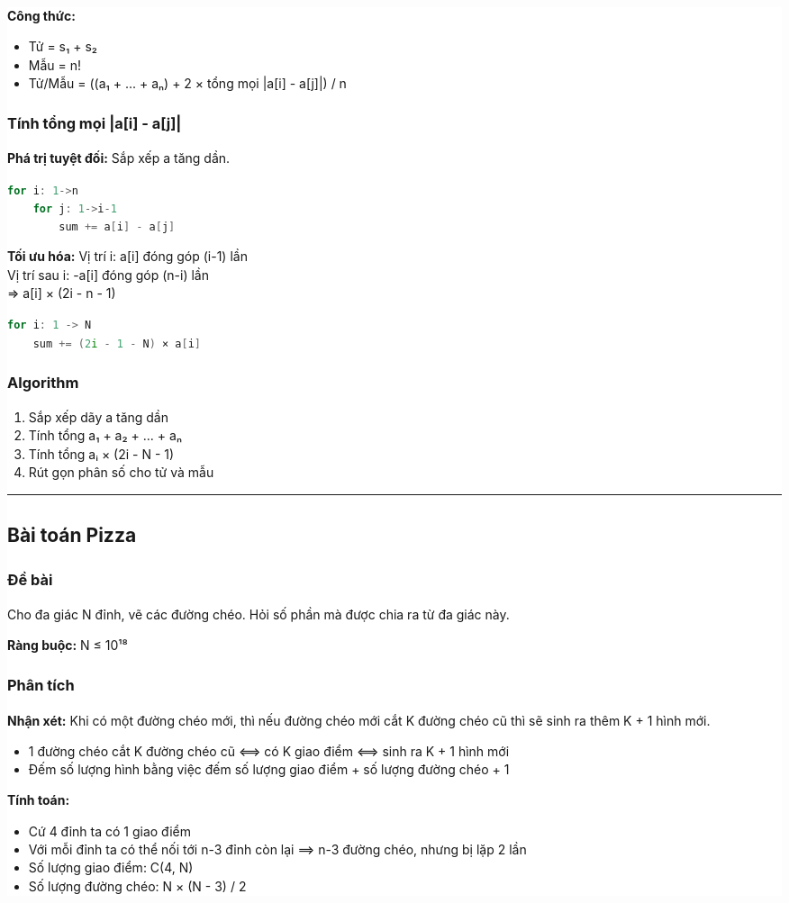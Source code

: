 **Công thức:**

- Tử = s₁ + s₂
- Mẫu = n!
- Tử/Mẫu = ((a₁ + ... + aₙ) + 2 × tổng mọi |a[i] - a[j]|) / n

### Tính tổng mọi |a[i] - a[j]|

**Phá trị tuyệt đối:** Sắp xếp a tăng dần.

```cpp
for i: 1->n
    for j: 1->i-1
        sum += a[i] - a[j]
```

**Tối ưu hóa:**
Vị trí i: a[i] đóng góp (i-1) lần  
Vị trí sau i: -a[i] đóng góp (n-i) lần  
⇒ a[i] × (2i - n - 1)

```cpp
for i: 1 -> N
    sum += (2i - 1 - N) × a[i]
```

### Algorithm

1. Sắp xếp dãy a tăng dần
2. Tính tổng a₁ + a₂ + ... + aₙ
3. Tính tổng aᵢ × (2i - N - 1)
4. Rút gọn phân số cho tử và mẫu

---

## Bài toán Pizza

### Đề bài

Cho đa giác N đỉnh, vẽ các đường chéo. Hỏi số phần mà được chia ra từ đa giác này.

**Ràng buộc:** N ≤ 10¹⁸

### Phân tích

**Nhận xét:**
Khi có một đường chéo mới, thì nếu đường chéo mới cắt K đường chéo cũ thì sẽ sinh ra thêm K + 1 hình mới.

- 1 đường chéo cắt K đường chéo cũ ⟺ có K giao điểm ⟺ sinh ra K + 1 hình mới
- Đếm số lượng hình bằng việc đếm số lượng giao điểm + số lượng đường chéo + 1

**Tính toán:**

- Cứ 4 đỉnh ta có 1 giao điểm
- Với mỗi đỉnh ta có thể nối tới n-3 đỉnh còn lại ⟹ n-3 đường chéo, nhưng bị lặp 2 lần
- Số lượng giao điểm: C(4, N)
- Số lượng đường chéo: N × (N - 3) / 2
